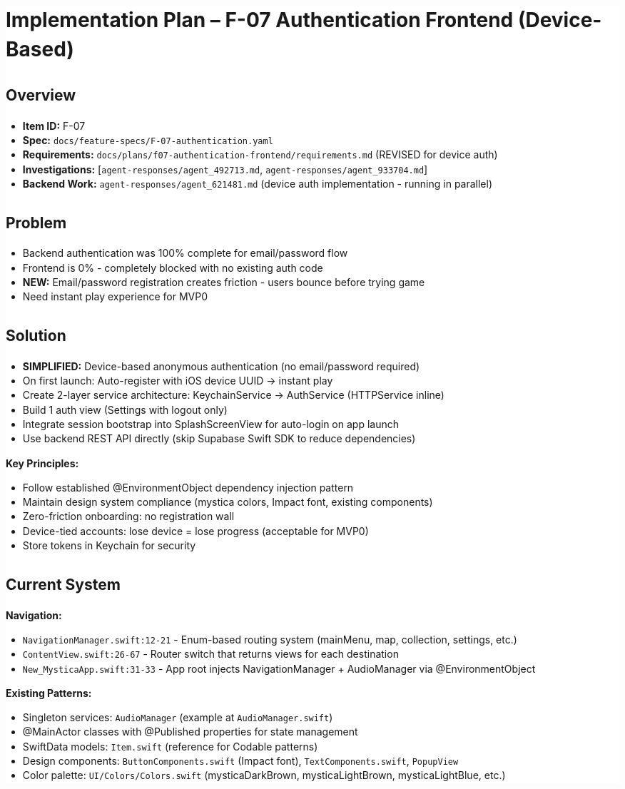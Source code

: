# Implementation Plan – F-07 Authentication Frontend (Device-Based)

## Overview
- **Item ID:** F-07
- **Spec:** `docs/feature-specs/F-07-authentication.yaml`
- **Requirements:** `docs/plans/f07-authentication-frontend/requirements.md` (REVISED for device auth)
- **Investigations:** [`agent-responses/agent_492713.md`, `agent-responses/agent_933704.md`]
- **Backend Work:** `agent-responses/agent_621481.md` (device auth implementation - running in parallel)

## Problem
- Backend authentication was 100% complete for email/password flow
- Frontend is 0% - completely blocked with no existing auth code
- **NEW:** Email/password registration creates friction - users bounce before trying game
- Need instant play experience for MVP0

## Solution
- **SIMPLIFIED:** Device-based anonymous authentication (no email/password required)
- On first launch: Auto-register with iOS device UUID → instant play
- Create 2-layer service architecture: KeychainService → AuthService (HTTPService inline)
- Build 1 auth view (Settings with logout only)
- Integrate session bootstrap into SplashScreenView for auto-login on app launch
- Use backend REST API directly (skip Supabase Swift SDK to reduce dependencies)

**Key Principles:**
- Follow established @EnvironmentObject dependency injection pattern
- Maintain design system compliance (mystica colors, Impact font, existing components)
- Zero-friction onboarding: no registration wall
- Device-tied accounts: lose device = lose progress (acceptable for MVP0)
- Store tokens in Keychain for security

## Current System

**Navigation:**
- `NavigationManager.swift:12-21` - Enum-based routing system (mainMenu, map, collection, settings, etc.)
- `ContentView.swift:26-67` - Router switch that returns views for each destination
- `New_MysticaApp.swift:31-33` - App root injects NavigationManager + AudioManager via @EnvironmentObject

**Existing Patterns:**
- Singleton services: `AudioManager` (example at `AudioManager.swift`)
- @MainActor classes with @Published properties for state management
- SwiftData models: `Item.swift` (reference for Codable patterns)
- Design components: `ButtonComponents.swift` (Impact font), `TextComponents.swift`, `PopupView`
- Color palette: `UI/Colors/Colors.swift` (mysticaDarkBrown, mysticaLightBrown, mysticaLightBlue, etc.)
